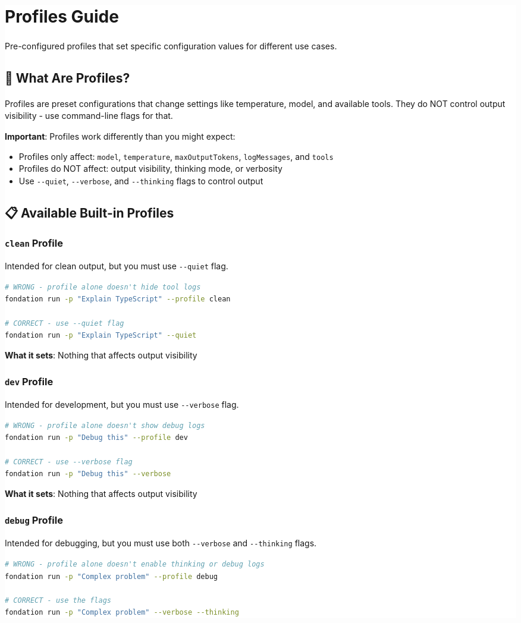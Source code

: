 # Profiles Guide

Pre-configured profiles that set specific configuration values for different use cases.

## 🎯 **What Are Profiles?**

Profiles are preset configurations that change settings like temperature, model, and available tools. They do NOT control output visibility - use command-line flags for that.

**Important**: Profiles work differently than you might expect:
- Profiles only affect: `model`, `temperature`, `maxOutputTokens`, `logMessages`, and `tools`
- Profiles do NOT affect: output visibility, thinking mode, or verbosity
- Use `--quiet`, `--verbose`, and `--thinking` flags to control output

## 📋 **Available Built-in Profiles**

### **`clean` Profile**
Intended for clean output, but you must use `--quiet` flag.

```bash
# WRONG - profile alone doesn't hide tool logs
fondation run -p "Explain TypeScript" --profile clean

# CORRECT - use --quiet flag
fondation run -p "Explain TypeScript" --quiet
```

**What it sets**: Nothing that affects output visibility

### **`dev` Profile**
Intended for development, but you must use `--verbose` flag.

```bash
# WRONG - profile alone doesn't show debug logs
fondation run -p "Debug this" --profile dev

# CORRECT - use --verbose flag
fondation run -p "Debug this" --verbose
```

**What it sets**: Nothing that affects output visibility

### **`debug` Profile**
Intended for debugging, but you must use both `--verbose` and `--thinking` flags.

```bash
# WRONG - profile alone doesn't enable thinking or debug logs
fondation run -p "Complex problem" --profile debug

# CORRECT - use the flags
fondation run -p "Complex problem" --verbose --thinking
```
